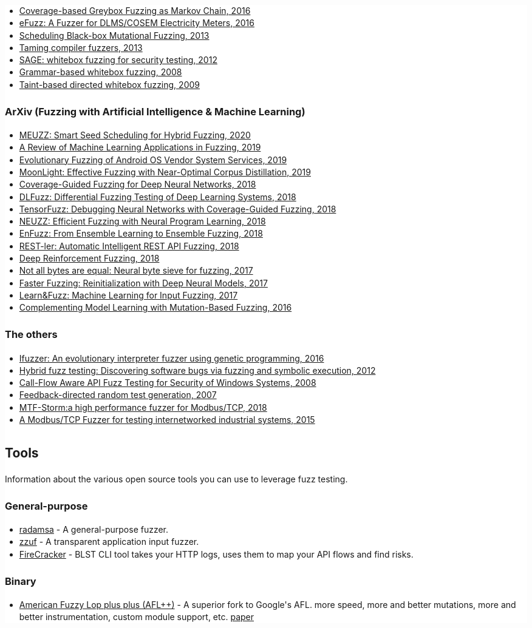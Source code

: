 - [Coverage-based Greybox Fuzzing as Markov Chain, 2016](https://ieeexplore.ieee.org/abstract/document/8233151)
- [eFuzz: A Fuzzer for DLMS/COSEM Electricity Meters, 2016](http://citeseerx.ist.psu.edu/viewdoc/download?doi=10.1.1.817.5616&rep=rep1&type=pdf)
- [Scheduling Black-box Mutational Fuzzing, 2013](https://softsec.kaist.ac.kr/~sangkilc/papers/woo-ccs13.pdf)
- [Taming compiler fuzzers, 2013](https://www.cs.utah.edu/~regehr/papers/pldi13.pdf)
- [SAGE: whitebox fuzzing for security testing, 2012](https://dl.acm.org/citation.cfm?id=2094081)
- [Grammar-based whitebox fuzzing, 2008](https://dl.acm.org/citation.cfm?id=1375607)
- [Taint-based directed whitebox fuzzing, 2009](https://dl.acm.org/citation.cfm?id=1555061)


### ArXiv (Fuzzing with Artificial Intelligence & Machine Learning)
- [MEUZZ: Smart Seed Scheduling for Hybrid Fuzzing, 2020](https://arxiv.org/abs/2002.08568)
- [A Review of Machine Learning Applications in Fuzzing, 2019](https://arxiv.org/abs/1906.11133)
- [Evolutionary Fuzzing of Android OS Vendor System Services, 2019](https://arxiv.org/abs/1906.00621)
- [MoonLight: Effective Fuzzing with Near-Optimal Corpus Distillation, 2019](https://arxiv.org/abs/1905.13055)
- [Coverage-Guided Fuzzing for Deep Neural Networks, 2018](https://arxiv.org/abs/1809.01266)
- [DLFuzz: Differential Fuzzing Testing of Deep Learning Systems, 2018](https://arxiv.org/abs/1808.09413)
- [TensorFuzz: Debugging Neural Networks with Coverage-Guided Fuzzing, 2018](https://arxiv.org/abs/1807.10875)
- [NEUZZ: Efficient Fuzzing with Neural Program Learning, 2018](https://arxiv.org/abs/1807.05620)
- [EnFuzz: From Ensemble Learning to Ensemble Fuzzing, 2018](https://arxiv.org/abs/1807.00182)
- [REST-ler: Automatic Intelligent REST API Fuzzing, 2018](https://arxiv.org/abs/1806.09739)
- [Deep Reinforcement Fuzzing, 2018](https://arxiv.org/abs/1801.04589)
- [Not all bytes are equal: Neural byte sieve for fuzzing, 2017](https://arxiv.org/abs/1711.04596)
- [Faster Fuzzing: Reinitialization with Deep Neural Models, 2017](https://arxiv.org/abs/1711.02807)
- [Learn&Fuzz: Machine Learning for Input Fuzzing, 2017](https://arxiv.org/abs/1701.07232)
- [Complementing Model Learning with Mutation-Based Fuzzing, 2016](https://arxiv.org/abs/1611.02429)

### The others
- [Ifuzzer: An evolutionary interpreter fuzzer using genetic programming, 2016](https://www.cs.vu.nl/~herbertb/download/papers/ifuzzer-esorics16.pdf)
- [Hybrid fuzz testing: Discovering software bugs via fuzzing and symbolic execution, 2012](https://pdfs.semanticscholar.org/488a/b1e313f5109153f2c74e3b5d86d41e9b4b71.pdf)
- [Call-Flow Aware API Fuzz Testing for Security of Windows Systems, 2008](https://www.computer.org/csdl/proceedings/iccsa/2008/3243/00/3243a019-abs.html)
- [Feedback-directed random test generation, 2007](https://dl.acm.org/citation.cfm?id=1248841)
- [MTF-Storm:a high performance fuzzer for Modbus/TCP, 2018](https://doi.org/10.1109/ETFA.2018.8502600)
- [A Modbus/TCP Fuzzer for testing internetworked industrial systems, 2015](https://doi.org/10.1109/ETFA.2015.7301400)



## Tools
Information about the various open source tools you can use to leverage fuzz testing.
### General-purpose
- [radamsa](https://gitlab.com/akihe/radamsa) - A general-purpose fuzzer.
- [zzuf](https://github.com/samhocevar/zzuf) - A transparent application input fuzzer.
- [FireCracker](https://github.com/blst-security/firecracker) - BLST CLI tool takes your HTTP logs, uses them to map your API flows and find risks.
### Binary
- [American Fuzzy Lop plus plus (AFL++)](https://github.com/AFLplusplus/AFLplusplus) - A superior fork to Google's AFL. more speed, more and better mutations, more and better instrumentation, custom module support, etc. [paper](https://www.usenix.org/conference/woot20/presentation/fioraldi)